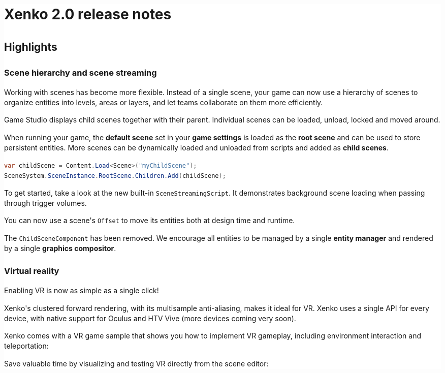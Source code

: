 # Xenko 2.0 release notes 

## Highlights

### Scene hierarchy and scene streaming

Working with scenes has become more flexible. Instead of a single scene, your game can now use a hierarchy of scenes to organize entities into levels, areas or layers, and let teams collaborate on them more efficiently.

Game Studio displays child scenes together with their parent. Individual scenes can be loaded, unload, locked and moved around.

<video autoplay loop class="responsive-video" poster="media/ReleaseNotes-2.0/scene_editor_640.jpg">
   <source src="media/ReleaseNotes-2.0/scene_editor_640.mp4" type="video/mp4">
</video>

When running your game, the **default scene** set in your **game settings** is loaded as the **root scene** and can be used to store persistent entities. More scenes can be dynamically loaded and unloaded from scripts and added as **child scenes**.

```cs
var childScene = Content.Load<Scene>("myChildScene");
SceneSystem.SceneInstance.RootScene.Children.Add(childScene);
```

<video autoplay loop class="responsive-video" poster="media/ReleaseNotes-2.0/scene_streaming_640.jpg">
   <source src="media/ReleaseNotes-2.0/scene_streaming_640.mp4" type="video/mp4">
</video>

To get started, take a look at the new built-in `SceneStreamingScript`. It demonstrates background scene loading when passing through trigger volumes. 

You can now use a scene's `Offset` to move its entities both at design time and runtime.

The `ChildSceneComponent` has been removed. We encourage all entities to be managed by a single **entity manager** and rendered by a single **graphics compositor**.

### Virtual reality

Enabling VR is now as simple as a single click!

Xenko's clustered forward rendering, with its multisample anti-aliasing, makes it ideal for VR. Xenko uses a single API for every device, with native support for Oculus and HTV Vive (more devices coming very soon).

Xenko comes with a VR game sample that shows you how to implement VR gameplay, including environment interaction and teleportation:

<video autoplay loop class="responsive-video" poster="media/ReleaseNotes-2.0/vr_template_640.jpg">
   <source src="media/ReleaseNotes-2.0/vr_template_640.mp4" type="video/mp4">
</video>

Save valuable time by visualizing and testing VR directly from the scene editor:
